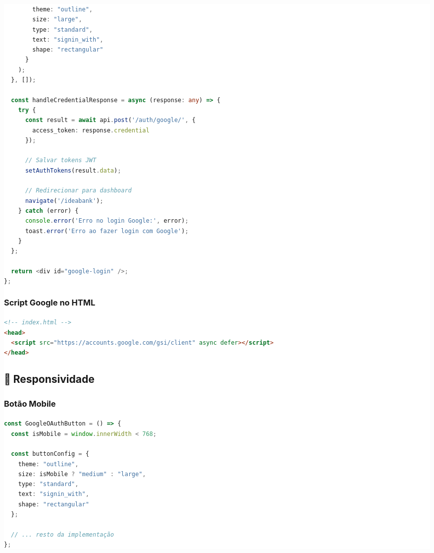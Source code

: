 ```typescript
        theme: "outline", 
        size: "large",
        type: "standard",
        text: "signin_with",
        shape: "rectangular"
      }
    );
  }, []);

  const handleCredentialResponse = async (response: any) => {
    try {
      const result = await api.post('/auth/google/', {
        access_token: response.credential
      });
      
      // Salvar tokens JWT
      setAuthTokens(result.data);
      
      // Redirecionar para dashboard
      navigate('/ideabank');
    } catch (error) {
      console.error('Erro no login Google:', error);
      toast.error('Erro ao fazer login com Google');
    }
  };

  return <div id="google-login" />;
};
```

### **Script Google no HTML**

```html
<!-- index.html -->
<head>
  <script src="https://accounts.google.com/gsi/client" async defer></script>
</head>
```

## 📱 **Responsividade**

### **Botão Mobile**

```typescript
const GoogleOAuthButton = () => {
  const isMobile = window.innerWidth < 768;
  
  const buttonConfig = {
    theme: "outline",
    size: isMobile ? "medium" : "large",
    type: "standard",
    text: "signin_with",
    shape: "rectangular"
  };

  // ... resto da implementação
};
```
